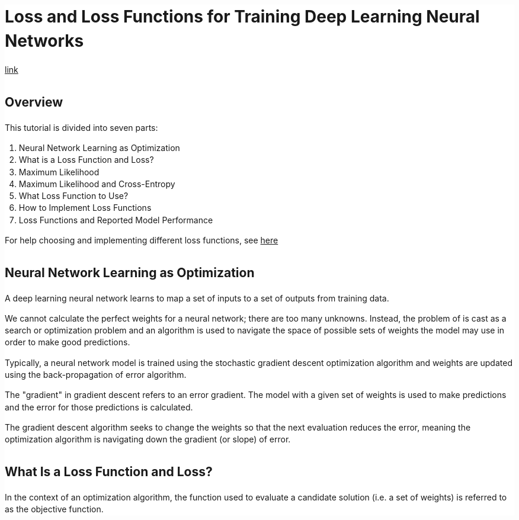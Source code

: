 # Loss and Loss Functions for Training Deep Learning Neural Networks

[link](https://machinelearningmastery.com/loss-and-loss-functions-for-training-deep-learning-neural-networks/)

## Overview

This tutorial is divided into seven parts:

1. Neural Network Learning as Optimization
2. What is a Loss Function and Loss?
3. Maximum Likelihood
4. Maximum Likelihood and Cross-Entropy
5. What Loss Function to Use?
6. How to Implement Loss Functions
7. Loss Functions and Reported Model Performance

For help choosing and implementing different loss functions, 
see [here](https://machinelearningmastery.com/how-to-choose-loss-functions-when-training-deep-learning-neural-networks/)


## Neural Network Learning as Optimization

A deep learning neural network learns to map a set of inputs to a set of outputs from training data.

We cannot calculate the perfect weights for a neural network; there are too many unknowns. Instead, the problem of 
is cast as a search or optimization problem and an algorithm is used to navigate the space of possible sets of weights 
the model may use in order to make good predictions.

Typically, a neural network model is trained using the stochastic gradient descent optimization algorithm and weights
are updated using the back-propagation of error algorithm.

The "gradient" in gradient descent refers to an error gradient. The model with a given set of weights is used to make
predictions and the error for those predictions is calculated.

The gradient descent algorithm seeks to change the weights so that the next evaluation reduces the error, meaning the
optimization algorithm is navigating down the gradient (or slope) of error.


## What Is a Loss Function and Loss?

In the context of an optimization algorithm, the function used to evaluate a candidate solution (i.e. a set of weights)
is referred to as the objective function.
